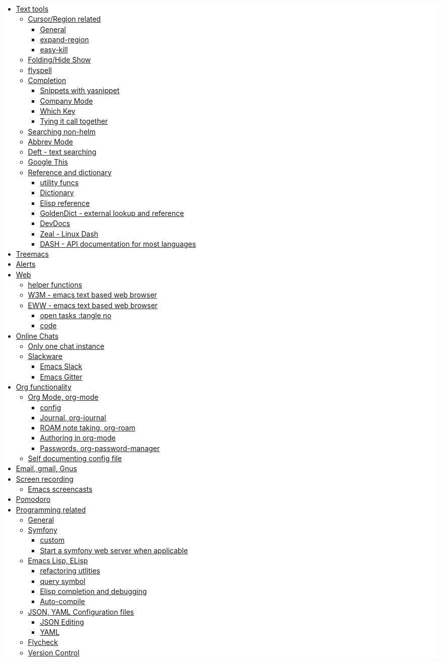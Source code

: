 - [Text tools](#text-tools)
  - [Cursor/Region related](#org0c4f798)
    - [General](#orgc44a069)
    - [expand-region](#org2cd847a)
    - [easy-kill](#orgc2a3228)
  - [Folding/Hide Show](#org9bb50fb)
  - [flyspell](#org82f5a8a)
  - [Completion](#orgeac8445)
    - [Snippets with yasnippet](#org2e2e66f)
    - [Company Mode](#org232f9de)
    - [Which Key](#orgd188b05)
    - [Tying it call together](#org3ee27c6)
  - [Searching non-helm](#orge745db5)
  - [Abbrev Mode](#org3f348cb)
  - [Deft - text searching](#orgbda626f)
  - [Google This](#org3d74a23)
  - [Reference and dictionary](#org6d4fc39)
    - [utility funcs](#orgcaf535b)
    - [Dictionary](#org0505714)
    - [Elisp reference](#orga8d0489)
    - [GoldenDict - external lookup and reference](#orga7cf943)
    - [DevDocs](#orga885297)
    - [Zeal - Linux Dash](#org978ed8e)
    - [DASH - API documentation for most languages](#org2423bf5)
- [Treemacs](#treemacs)
- [Alerts](#alerts)
- [Web](#web)
  - [helper functions](#orgfdb56f0)
  - [W3M - emacs text based web browser](#org28d78e1)
  - [EWW - emacs text based web browser](#orgc1d26d0)
    - [open tasks :tangle no](#org25ece27)
    - [code](#org5c2d53c)
- [Online Chats](#online-chats)
    - [Only one chat instance](#org82cf10b)
  - [Slackware](#org6928f64)
    - [Emacs Slack](#org9c00ba4)
    - [Emacs Gitter](#org97982b6)
- [Org functionality](#org-mode)
  - [Org Mode, org-mode](#org2dfc5a6)
    - [config](#org04d3ef9)
    - [Journal, org-journal](#orgee65eb7)
    - [ROAM note taking, org-roam](#org2e4ed8b)
    - [Authoring in org-mode](#orge4c2979)
    - [Passwords, org-password-manager](#org8b4defc)
  - [Self documenting config file](#orgbc75e73)
- [Email, gmail, Gnus](#email)
- [Screen recording](#orgec48b79)
  - [Emacs screencasts](#org97c4cc9)
- [Pomodoro](#pomodoro)
- [Programming related](#programming)
  - [General](#org0142a79)
  - [Symfony](#org6b8cf33)
    - [custom](#org7c65437)
    - [Start a symfony web server when applicable](#org6b0d30f)
  - [Emacs Lisp, ELisp](#org4afb931)
    - [refactoring utlities](#org1f6645e)
    - [query symbol](#org393b5e6)
    - [Elisp completion and debugging](#org06b9b3e)
    - [Auto-compile](#org580352c)
  - [JSON, YAML Configuration files](#org51aad3d)
    - [JSON Editing](#org413265a)
    - [YAML](#orgeb3db8c)
  - [Flycheck](#org3d1e6df)
  - [Version Control](#org2bb4f13)